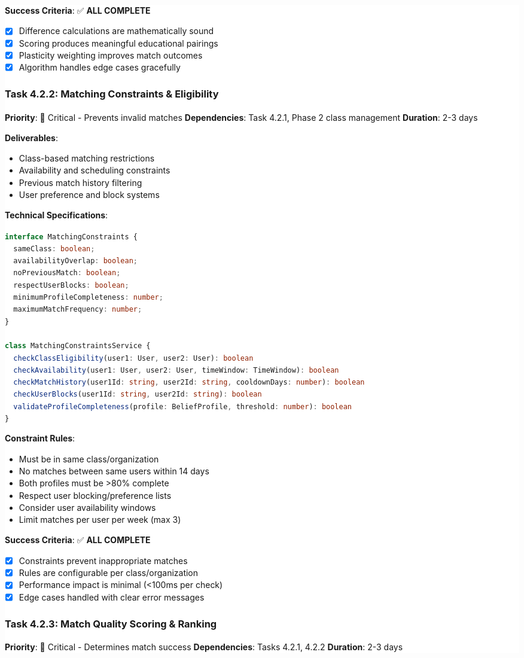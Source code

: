 **Success Criteria**: ✅ **ALL COMPLETE**
- [x] Difference calculations are mathematically sound
- [x] Scoring produces meaningful educational pairings
- [x] Plasticity weighting improves match outcomes
- [x] Algorithm handles edge cases gracefully

### Task 4.2.2: Matching Constraints & Eligibility
**Priority**: 🔴 Critical - Prevents invalid matches
**Dependencies**: Task 4.2.1, Phase 2 class management
**Duration**: 2-3 days

**Deliverables**:
- Class-based matching restrictions
- Availability and scheduling constraints
- Previous match history filtering
- User preference and block systems

**Technical Specifications**:
```typescript
interface MatchingConstraints {
  sameClass: boolean;
  availabilityOverlap: boolean;
  noPreviousMatch: boolean;
  respectUserBlocks: boolean;
  minimumProfileCompleteness: number;
  maximumMatchFrequency: number;
}

class MatchingConstraintsService {
  checkClassEligibility(user1: User, user2: User): boolean
  checkAvailability(user1: User, user2: User, timeWindow: TimeWindow): boolean
  checkMatchHistory(user1Id: string, user2Id: string, cooldownDays: number): boolean
  checkUserBlocks(user1Id: string, user2Id: string): boolean
  validateProfileCompleteness(profile: BeliefProfile, threshold: number): boolean
}
```

**Constraint Rules**:
- Must be in same class/organization
- No matches between same users within 14 days
- Both profiles must be >80% complete
- Respect user blocking/preference lists
- Consider user availability windows
- Limit matches per user per week (max 3)

**Success Criteria**: ✅ **ALL COMPLETE**
- [x] Constraints prevent inappropriate matches
- [x] Rules are configurable per class/organization
- [x] Performance impact is minimal (<100ms per check)
- [x] Edge cases handled with clear error messages

### Task 4.2.3: Match Quality Scoring & Ranking
**Priority**: 🔴 Critical - Determines match success
**Dependencies**: Tasks 4.2.1, 4.2.2
**Duration**: 2-3 days
